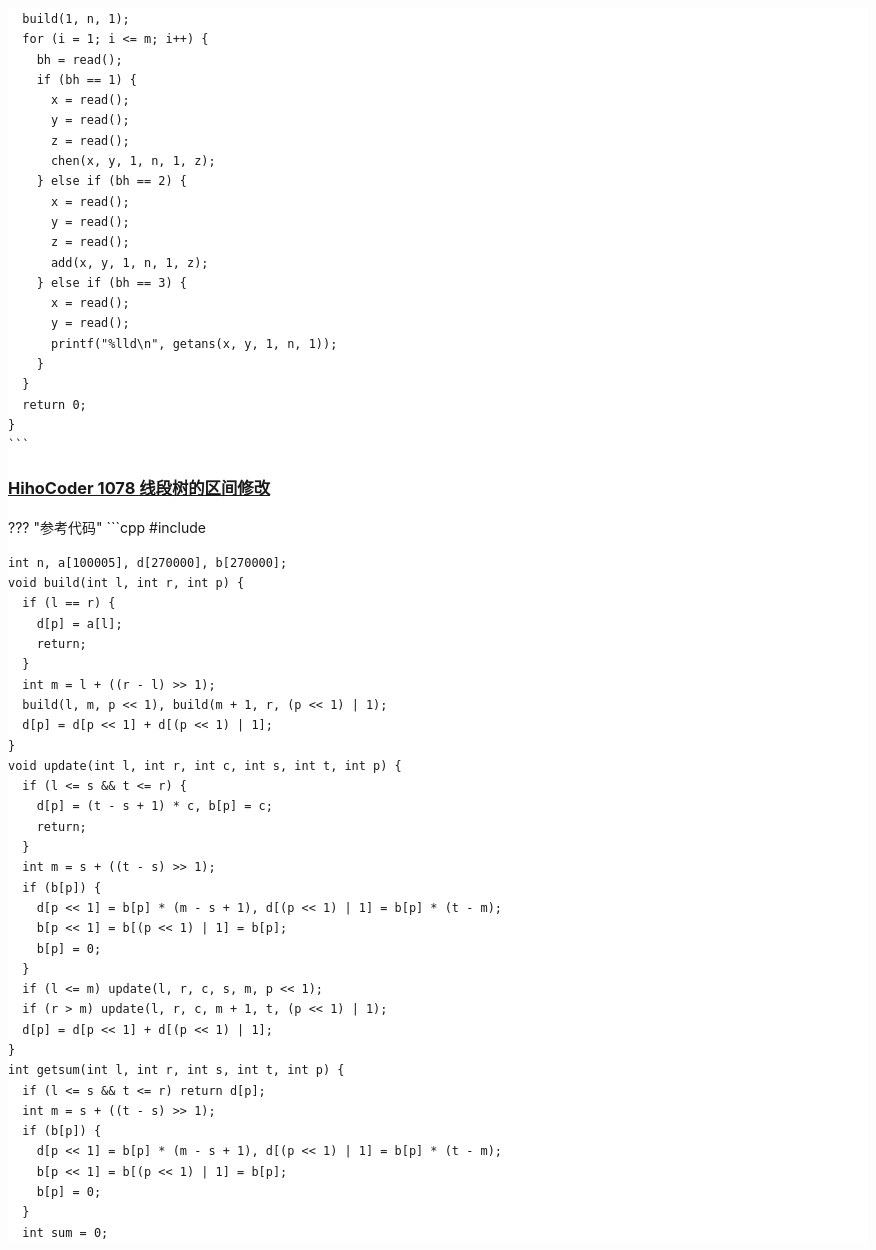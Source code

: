       build(1, n, 1);
      for (i = 1; i <= m; i++) {
        bh = read();
        if (bh == 1) {
          x = read();
          y = read();
          z = read();
          chen(x, y, 1, n, 1, z);
        } else if (bh == 2) {
          x = read();
          y = read();
          z = read();
          add(x, y, 1, n, 1, z);
        } else if (bh == 3) {
          x = read();
          y = read();
          printf("%lld\n", getans(x, y, 1, n, 1));
        }
      }
      return 0;
    }
    ```

### [HihoCoder 1078 线段树的区间修改](https://cn.vjudge.net/problem/HihoCoder-1078)

??? "参考代码"
    ```cpp
    #include <iostream>
    
    int n, a[100005], d[270000], b[270000];
    void build(int l, int r, int p) {
      if (l == r) {
        d[p] = a[l];
        return;
      }
      int m = l + ((r - l) >> 1);
      build(l, m, p << 1), build(m + 1, r, (p << 1) | 1);
      d[p] = d[p << 1] + d[(p << 1) | 1];
    }
    void update(int l, int r, int c, int s, int t, int p) {
      if (l <= s && t <= r) {
        d[p] = (t - s + 1) * c, b[p] = c;
        return;
      }
      int m = s + ((t - s) >> 1);
      if (b[p]) {
        d[p << 1] = b[p] * (m - s + 1), d[(p << 1) | 1] = b[p] * (t - m);
        b[p << 1] = b[(p << 1) | 1] = b[p];
        b[p] = 0;
      }
      if (l <= m) update(l, r, c, s, m, p << 1);
      if (r > m) update(l, r, c, m + 1, t, (p << 1) | 1);
      d[p] = d[p << 1] + d[(p << 1) | 1];
    }
    int getsum(int l, int r, int s, int t, int p) {
      if (l <= s && t <= r) return d[p];
      int m = s + ((t - s) >> 1);
      if (b[p]) {
        d[p << 1] = b[p] * (m - s + 1), d[(p << 1) | 1] = b[p] * (t - m);
        b[p << 1] = b[(p << 1) | 1] = b[p];
        b[p] = 0;
      }
      int sum = 0;